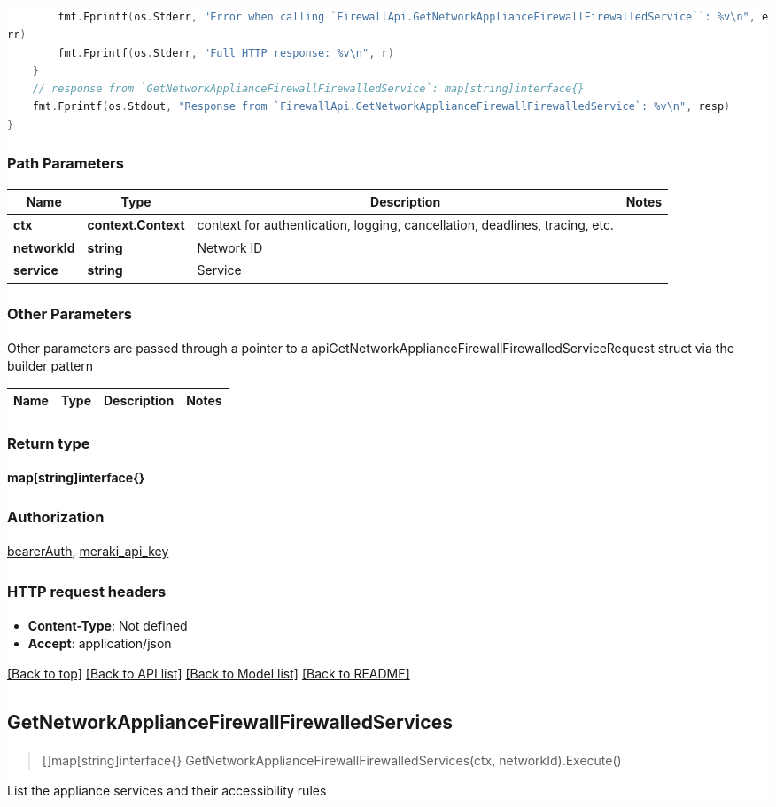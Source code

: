 ```go
        fmt.Fprintf(os.Stderr, "Error when calling `FirewallApi.GetNetworkApplianceFirewallFirewalledService``: %v\n", err)
        fmt.Fprintf(os.Stderr, "Full HTTP response: %v\n", r)
    }
    // response from `GetNetworkApplianceFirewallFirewalledService`: map[string]interface{}
    fmt.Fprintf(os.Stdout, "Response from `FirewallApi.GetNetworkApplianceFirewallFirewalledService`: %v\n", resp)
}
```

### Path Parameters


Name | Type | Description  | Notes
------------- | ------------- | ------------- | -------------
**ctx** | **context.Context** | context for authentication, logging, cancellation, deadlines, tracing, etc.
**networkId** | **string** | Network ID | 
**service** | **string** | Service | 

### Other Parameters

Other parameters are passed through a pointer to a apiGetNetworkApplianceFirewallFirewalledServiceRequest struct via the builder pattern


Name | Type | Description  | Notes
------------- | ------------- | ------------- | -------------



### Return type

**map[string]interface{}**

### Authorization

[bearerAuth](../README.md#bearerAuth), [meraki_api_key](../README.md#meraki_api_key)

### HTTP request headers

- **Content-Type**: Not defined
- **Accept**: application/json

[[Back to top]](#) [[Back to API list]](../README.md#documentation-for-api-endpoints)
[[Back to Model list]](../README.md#documentation-for-models)
[[Back to README]](../README.md)


## GetNetworkApplianceFirewallFirewalledServices

> []map[string]interface{} GetNetworkApplianceFirewallFirewalledServices(ctx, networkId).Execute()

List the appliance services and their accessibility rules
